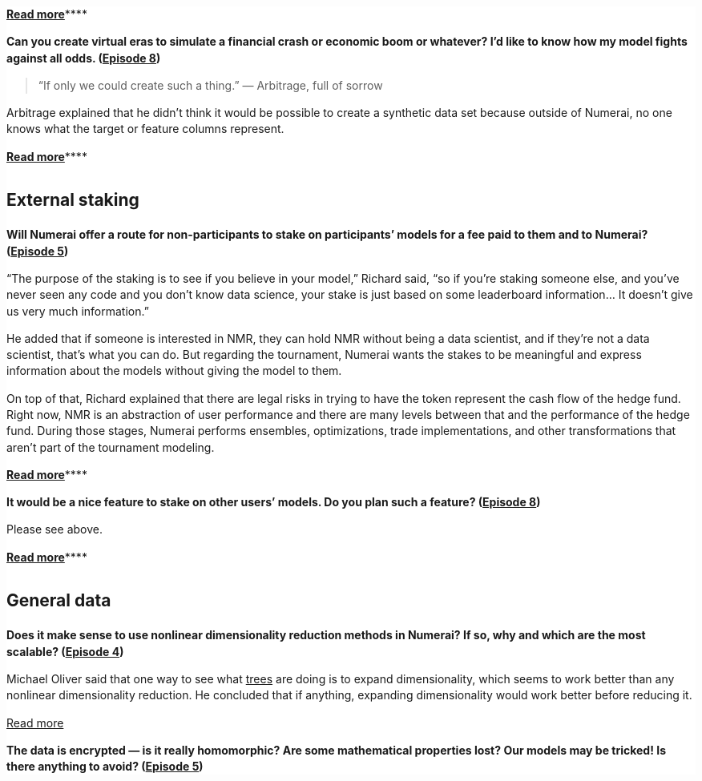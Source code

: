 [**Read more**](office-hours-recaps/ohwa-s01e08.md)\*\*\*\*

**Can you create virtual eras to simulate a financial crash or economic boom or whatever? I’d like to know how my model fights against all odds. (**[**Episode 8**](office-hours-recaps/ohwa-s01e08.md)**)**

> “If only we could create such a thing.” — Arbitrage, full of sorrow

Arbitrage explained that he didn’t think it would be possible to create a synthetic data set because outside of Numerai, no one knows what the target or feature columns represent.

[**Read more**](office-hours-recaps/ohwa-s01e08.md)\*\*\*\*

## External staking

**Will Numerai offer a route for non-participants to stake on participants’ models for a fee paid to them and to Numerai? (**[**Episode 5**](office-hours-recaps/ohwa-5.md)**)**

“The purpose of the staking is to see if you believe in your model,” Richard said, “so if you’re staking someone else, and you’ve never seen any code and you don’t know data science, your stake is just based on some leaderboard information… It doesn’t give us very much information.”

He added that if someone is interested in NMR, they can hold NMR without being a data scientist, and if they’re not a data scientist, that’s what you can do. But regarding the tournament, Numerai wants the stakes to be meaningful and express information about the models without giving the model to them.

On top of that, Richard explained that there are legal risks in trying to have the token represent the cash flow of the hedge fund. Right now, NMR is an abstraction of user performance and there are many levels between that and the performance of the hedge fund. During those stages, Numerai performs ensembles, optimizations, trade implementations, and other transformations that aren’t part of the tournament modeling.

[**Read more**](office-hours-recaps/ohwa-5.md)\*\*\*\*

**It would be a nice feature to stake on other users’ models. Do you plan such a feature? (**[**Episode 8**](office-hours-recaps/ohwa-s01e08.md)**)**

Please see above.

[**Read more**](office-hours-recaps/ohwa-s01e08.md)\*\*\*\*

## General data

**Does it make sense to use nonlinear dimensionality reduction methods in Numerai? If so, why and which are the most scalable? (**[**Episode 4**](office-hours-recaps/ohwa-4.md)**)**

Michael Oliver said that one way to see what [trees](https://en.wikipedia.org/wiki/Decision_tree_learning) are doing is to expand dimensionality, which seems to work better than any nonlinear dimensionality reduction. He concluded that if anything, expanding dimensionality would work better before reducing it.

[Read more](office-hours-recaps/ohwa-4.md)

**The data is encrypted — is it really homomorphic? Are some mathematical properties lost? Our models may be tricked! Is there anything to avoid? (**[**Episode 5**](office-hours-recaps/ohwa-5.md)**)**
